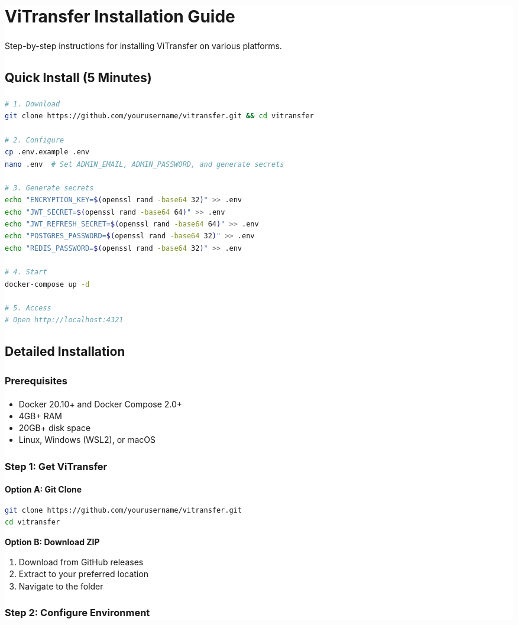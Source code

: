 # ViTransfer Installation Guide

Step-by-step instructions for installing ViTransfer on various platforms.

## Quick Install (5 Minutes)

```bash
# 1. Download
git clone https://github.com/yourusername/vitransfer.git && cd vitransfer

# 2. Configure
cp .env.example .env
nano .env  # Set ADMIN_EMAIL, ADMIN_PASSWORD, and generate secrets

# 3. Generate secrets
echo "ENCRYPTION_KEY=$(openssl rand -base64 32)" >> .env
echo "JWT_SECRET=$(openssl rand -base64 64)" >> .env
echo "JWT_REFRESH_SECRET=$(openssl rand -base64 64)" >> .env
echo "POSTGRES_PASSWORD=$(openssl rand -base64 32)" >> .env
echo "REDIS_PASSWORD=$(openssl rand -base64 32)" >> .env

# 4. Start
docker-compose up -d

# 5. Access
# Open http://localhost:4321
```

## Detailed Installation

### Prerequisites

- Docker 20.10+ and Docker Compose 2.0+
- 4GB+ RAM
- 20GB+ disk space
- Linux, Windows (WSL2), or macOS

### Step 1: Get ViTransfer

**Option A: Git Clone**
```bash
git clone https://github.com/yourusername/vitransfer.git
cd vitransfer
```

**Option B: Download ZIP**
1. Download from GitHub releases
2. Extract to your preferred location
3. Navigate to the folder

### Step 2: Configure Environment
